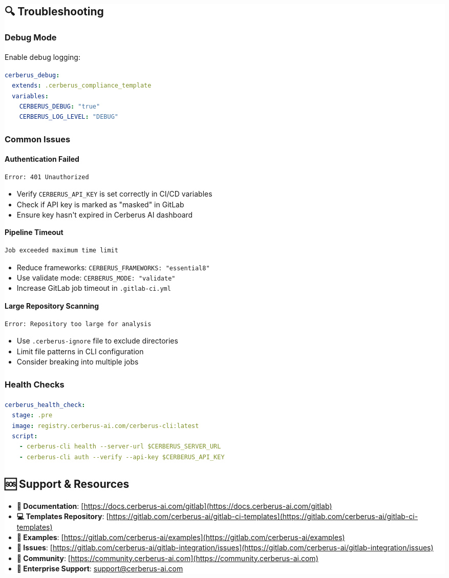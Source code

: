 ## 🔍 Troubleshooting

### Debug Mode

Enable debug logging:

```yaml
cerberus_debug:
  extends: .cerberus_compliance_template
  variables:
    CERBERUS_DEBUG: "true"
    CERBERUS_LOG_LEVEL: "DEBUG"
```

### Common Issues

**Authentication Failed**
```
Error: 401 Unauthorized
```
- Verify `CERBERUS_API_KEY` is set correctly in CI/CD variables
- Check if API key is marked as "masked" in GitLab
- Ensure key hasn't expired in Cerberus AI dashboard

**Pipeline Timeout**
```
Job exceeded maximum time limit
```
- Reduce frameworks: `CERBERUS_FRAMEWORKS: "essential8"`
- Use validate mode: `CERBERUS_MODE: "validate"`
- Increase GitLab job timeout in `.gitlab-ci.yml`

**Large Repository Scanning**
```
Error: Repository too large for analysis
```
- Use `.cerberus-ignore` file to exclude directories
- Limit file patterns in CLI configuration
- Consider breaking into multiple jobs

### Health Checks

```yaml
cerberus_health_check:
  stage: .pre
  image: registry.cerberus-ai.com/cerberus-cli:latest
  script:
    - cerberus-cli health --server-url $CERBERUS_SERVER_URL
    - cerberus-cli auth --verify --api-key $CERBERUS_API_KEY
```

## 🆘 Support & Resources

- **📖 Documentation**: [https://docs.cerberus-ai.com/gitlab](https://docs.cerberus-ai.com/gitlab)
- **💻 Templates Repository**: [https://gitlab.com/cerberus-ai/gitlab-ci-templates](https://gitlab.com/cerberus-ai/gitlab-ci-templates)
- **🎯 Examples**: [https://gitlab.com/cerberus-ai/examples](https://gitlab.com/cerberus-ai/examples)
- **🐛 Issues**: [https://gitlab.com/cerberus-ai/gitlab-integration/issues](https://gitlab.com/cerberus-ai/gitlab-integration/issues)
- **💬 Community**: [https://community.cerberus-ai.com](https://community.cerberus-ai.com)
- **🏢 Enterprise Support**: support@cerberus-ai.com
